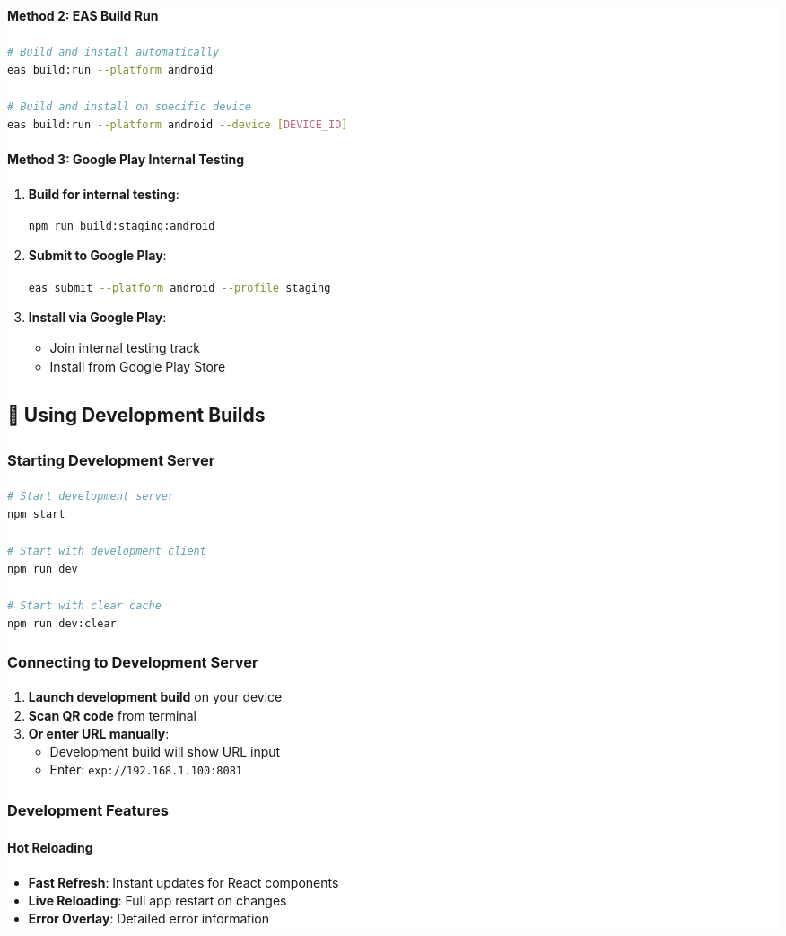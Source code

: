 #### Method 2: EAS Build Run
```bash
# Build and install automatically
eas build:run --platform android

# Build and install on specific device
eas build:run --platform android --device [DEVICE_ID]
```

#### Method 3: Google Play Internal Testing
1. **Build for internal testing**:
   ```bash
   npm run build:staging:android
   ```

2. **Submit to Google Play**:
   ```bash
   eas submit --platform android --profile staging
   ```

3. **Install via Google Play**:
   - Join internal testing track
   - Install from Google Play Store

## 🔧 Using Development Builds

### Starting Development Server

```bash
# Start development server
npm start

# Start with development client
npm run dev

# Start with clear cache
npm run dev:clear
```

### Connecting to Development Server

1. **Launch development build** on your device
2. **Scan QR code** from terminal
3. **Or enter URL manually**:
   - Development build will show URL input
   - Enter: `exp://192.168.1.100:8081`

### Development Features

#### Hot Reloading
- **Fast Refresh**: Instant updates for React components
- **Live Reloading**: Full app restart on changes
- **Error Overlay**: Detailed error information
